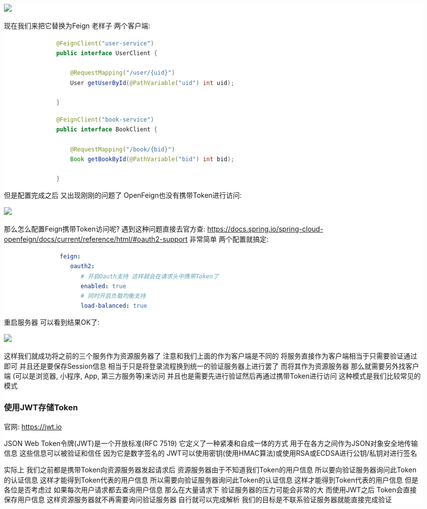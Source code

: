 <img src="https://image.itbaima.net/markdown/2023/03/06/PZkS8GyU1jhpIrz.png"/>

现在我们来把它替换为Feign 老样子 两个客户端:

```java
               @FeignClient("user-service")
               public interface UserClient {
                   
                   @RequestMapping("/user/{uid}")
                   User getUserById(@PathVariable("uid") int uid);
                   
               }
```
```java
               @FeignClient("book-service")
               public interface BookClient {
               
                   @RequestMapping("/book/{bid}")
                   Book getBookById(@PathVariable("bid") int bid);
                   
               }
```

但是配置完成之后 又出现刚刚的问题了 OpenFeign也没有携带Token进行访问:

<img src="https://image.itbaima.net/markdown/2023/03/06/EzWuaAJgNLi3sdF.png"/>

那么怎么配置Feign携带Token访问呢? 遇到这种问题直接去官方查: https://docs.spring.io/spring-cloud-openfeign/docs/current/reference/html/#oauth2-support 非常简单 两个配置就搞定:

```yaml
                feign:
                   oauth2:
                      # 开启Oauth支持 这样就会在请求头中携带Token了
                      enabled: true
                      # 同时开启负载均衡支持
                      load-balanced: true
```

重启服务器 可以看到结果OK了:

<img src="https://image.itbaima.net/markdown/2023/03/06/zgEJF7AeHw8iGIZ.png"/>

这样我们就成功将之前的三个服务作为资源服务器了 注意和我们上面的作为客户端是不同的 将服务直接作为客户端相当于只需要验证通过即可
并且还是要保存Session信息 相当于只是将登录流程换到统一的验证服务器上进行罢了 而将其作为资源服务器 那么就需要另外找客户端
(可以是浏览器, 小程序, App, 第三方服务等)来访问 并且也是需要先进行验证然后再通过携带Token进行访问 这种模式是我们比较常见的模式

### 使用JWT存储Token
官网: https://jwt.io

JSON Web Token令牌(JWT)是一个开放标准(RFC 7519) 它定义了一种紧凑和自成一体的方式 用于在各方之间作为JSON对象安全地传输信息
这些信息可以被验证和信任 因为它是数字签名的 JWT可以使用密钥(使用HMAC算法)或使用RSA或ECDSA进行公钥/私钥对进行签名

实际上 我们之前都是携带Token向资源服务器发起请求后 资源服务器由于不知道我们Token的用户信息 所以要向验证服务器询问此Token的认证信息 这样才能得到Token代表的用户信息
所以需要向验证服务器询问此Token的认证信息 这样才能得到Token代表的用户信息 但是各位是否考虑过 如果每次用户请求都去查询用户信息 那么在大量请求下 验证服务器的压力可能会非常的大
而使用JWT之后 Token会直接保存用户信息 这样资源服务器就不再需要询问验证服务器 自行就可以完成解析 我们的目标是不联系验证服务器就能直接完成验证
